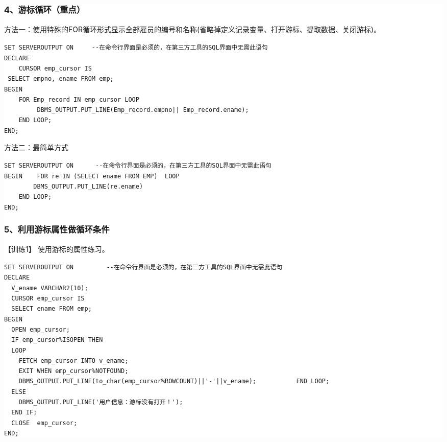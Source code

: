 ### 4、游标循环（重点）

方法一：使用特殊的FOR循环形式显示全部雇员的编号和名称(省略掉定义记录变量、打开游标、提取数据、关闭游标)。

	SET SERVEROUTPUT ON     --在命令行界面是必须的，在第三方工具的SQL界面中无需此语句
	DECLARE
	 	CURSOR emp_cursor IS 
	 SELECT empno, ename FROM emp;
	BEGIN	
		FOR Emp_record IN emp_cursor LOOP   
			 DBMS_OUTPUT.PUT_LINE(Emp_record.empno|| Emp_record.ename);
		END LOOP;
	END;

方法二：最简单方式

	SET SERVEROUTPUT ON      --在命令行界面是必须的，在第三方工具的SQL界面中无需此语句
	BEGIN	 FOR re IN (SELECT ename FROM EMP)  LOOP
			DBMS_OUTPUT.PUT_LINE(re.ename)
		END LOOP;
	END;

### 5、利用游标属性做循环条件

【训练1】  使用游标的属性练习。

	SET SERVEROUTPUT ON         --在命令行界面是必须的，在第三方工具的SQL界面中无需此语句
	DECLARE
	  V_ename VARCHAR2(10);
	  CURSOR emp_cursor IS 
	  SELECT ename FROM emp;
	BEGIN	
	  OPEN emp_cursor;	 
	  IF emp_cursor%ISOPEN THEN
	  LOOP
	    FETCH emp_cursor INTO v_ename;	        
	    EXIT WHEN emp_cursor%NOTFOUND;
	    DBMS_OUTPUT.PUT_LINE(to_char(emp_cursor%ROWCOUNT)||'-'||v_ename);	        END LOOP;
	  ELSE
	    DBMS_OUTPUT.PUT_LINE('用户信息：游标没有打开！');
	  END IF;         
	  CLOSE  emp_cursor;
	END;